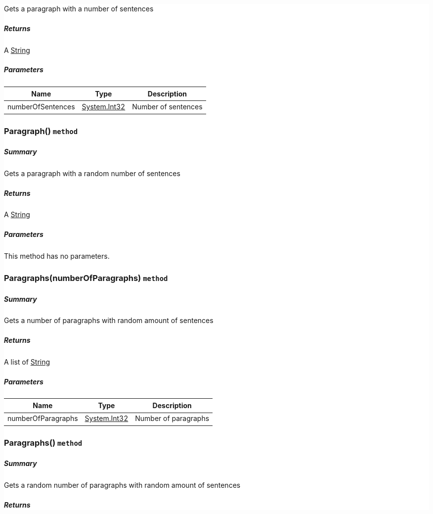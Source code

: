 Gets a paragraph with a number of sentences

##### Returns

A [String](http://msdn.microsoft.com/query/dev14.query?appId=Dev14IDEF1&l=EN-US&k=k:System.String 'System.String')

##### Parameters

| Name | Type | Description |
| ---- | ---- | ----------- |
| numberOfSentences | [System.Int32](http://msdn.microsoft.com/query/dev14.query?appId=Dev14IDEF1&l=EN-US&k=k:System.Int32 'System.Int32') | Number of sentences |

<a name='M-Faker-Lorem-Paragraph'></a>
### Paragraph() `method`

##### Summary

Gets a paragraph with a random number of sentences

##### Returns

A [String](http://msdn.microsoft.com/query/dev14.query?appId=Dev14IDEF1&l=EN-US&k=k:System.String 'System.String')

##### Parameters

This method has no parameters.

<a name='M-Faker-Lorem-Paragraphs-System-Int32-'></a>
### Paragraphs(numberOfParagraphs) `method`

##### Summary

Gets a number of paragraphs with random amount of sentences

##### Returns

A list of [String](http://msdn.microsoft.com/query/dev14.query?appId=Dev14IDEF1&l=EN-US&k=k:System.String 'System.String')

##### Parameters

| Name | Type | Description |
| ---- | ---- | ----------- |
| numberOfParagraphs | [System.Int32](http://msdn.microsoft.com/query/dev14.query?appId=Dev14IDEF1&l=EN-US&k=k:System.Int32 'System.Int32') | Number of paragraphs |

<a name='M-Faker-Lorem-Paragraphs'></a>
### Paragraphs() `method`

##### Summary

Gets a random number of paragraphs with random amount of sentences

##### Returns
